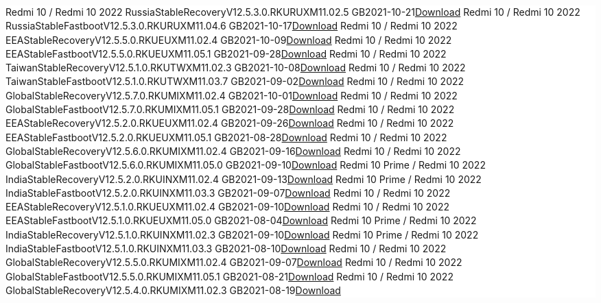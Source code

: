 <tr><td>Redmi 10 / Redmi 10 2022 Russia</td><td>Stable</td><td>Recovery</td><td>V12.5.3.0.RKURUXM</td><td>11.0</td><td>2.5 GB</td><td>2021-10-21</td><td><a href="/miui/selene/stable/V12.5.3.0.RKURUXM/">Download</a></td></tr>
<tr><td>Redmi 10 / Redmi 10 2022 Russia</td><td>Stable</td><td>Fastboot</td><td>V12.5.3.0.RKURUXM</td><td>11.0</td><td>4.6 GB</td><td>2021-10-17</td><td><a href="/miui/selene/stable/V12.5.3.0.RKURUXM/">Download</a></td></tr>
<tr><td>Redmi 10 / Redmi 10 2022 EEA</td><td>Stable</td><td>Recovery</td><td>V12.5.5.0.RKUEUXM</td><td>11.0</td><td>2.4 GB</td><td>2021-10-09</td><td><a href="/miui/selene/stable/V12.5.5.0.RKUEUXM/">Download</a></td></tr>
<tr><td>Redmi 10 / Redmi 10 2022 EEA</td><td>Stable</td><td>Fastboot</td><td>V12.5.5.0.RKUEUXM</td><td>11.0</td><td>5.1 GB</td><td>2021-09-28</td><td><a href="/miui/selene/stable/V12.5.5.0.RKUEUXM/">Download</a></td></tr>
<tr><td>Redmi 10 / Redmi 10 2022 Taiwan</td><td>Stable</td><td>Recovery</td><td>V12.5.1.0.RKUTWXM</td><td>11.0</td><td>2.3 GB</td><td>2021-10-08</td><td><a href="/miui/selene/stable/V12.5.1.0.RKUTWXM/">Download</a></td></tr>
<tr><td>Redmi 10 / Redmi 10 2022 Taiwan</td><td>Stable</td><td>Fastboot</td><td>V12.5.1.0.RKUTWXM</td><td>11.0</td><td>3.7 GB</td><td>2021-09-02</td><td><a href="/miui/selene/stable/V12.5.1.0.RKUTWXM/">Download</a></td></tr>
<tr><td>Redmi 10 / Redmi 10 2022 Global</td><td>Stable</td><td>Recovery</td><td>V12.5.7.0.RKUMIXM</td><td>11.0</td><td>2.4 GB</td><td>2021-10-01</td><td><a href="/miui/selene/stable/V12.5.7.0.RKUMIXM/">Download</a></td></tr>
<tr><td>Redmi 10 / Redmi 10 2022 Global</td><td>Stable</td><td>Fastboot</td><td>V12.5.7.0.RKUMIXM</td><td>11.0</td><td>5.1 GB</td><td>2021-09-28</td><td><a href="/miui/selene/stable/V12.5.7.0.RKUMIXM/">Download</a></td></tr>
<tr><td>Redmi 10 / Redmi 10 2022 EEA</td><td>Stable</td><td>Recovery</td><td>V12.5.2.0.RKUEUXM</td><td>11.0</td><td>2.4 GB</td><td>2021-09-26</td><td><a href="/miui/selene/stable/V12.5.2.0.RKUEUXM/">Download</a></td></tr>
<tr><td>Redmi 10 / Redmi 10 2022 EEA</td><td>Stable</td><td>Fastboot</td><td>V12.5.2.0.RKUEUXM</td><td>11.0</td><td>5.1 GB</td><td>2021-08-28</td><td><a href="/miui/selene/stable/V12.5.2.0.RKUEUXM/">Download</a></td></tr>
<tr><td>Redmi 10 / Redmi 10 2022 Global</td><td>Stable</td><td>Recovery</td><td>V12.5.6.0.RKUMIXM</td><td>11.0</td><td>2.4 GB</td><td>2021-09-16</td><td><a href="/miui/selene/stable/V12.5.6.0.RKUMIXM/">Download</a></td></tr>
<tr><td>Redmi 10 / Redmi 10 2022 Global</td><td>Stable</td><td>Fastboot</td><td>V12.5.6.0.RKUMIXM</td><td>11.0</td><td>5.0 GB</td><td>2021-09-10</td><td><a href="/miui/selene/stable/V12.5.6.0.RKUMIXM/">Download</a></td></tr>
<tr><td>Redmi 10 Prime / Redmi 10 2022 India</td><td>Stable</td><td>Recovery</td><td>V12.5.2.0.RKUINXM</td><td>11.0</td><td>2.4 GB</td><td>2021-09-13</td><td><a href="/miui/selene/stable/V12.5.2.0.RKUINXM/">Download</a></td></tr>
<tr><td>Redmi 10 Prime / Redmi 10 2022 India</td><td>Stable</td><td>Fastboot</td><td>V12.5.2.0.RKUINXM</td><td>11.0</td><td>3.3 GB</td><td>2021-09-07</td><td><a href="/miui/selene/stable/V12.5.2.0.RKUINXM/">Download</a></td></tr>
<tr><td>Redmi 10 / Redmi 10 2022 EEA</td><td>Stable</td><td>Recovery</td><td>V12.5.1.0.RKUEUXM</td><td>11.0</td><td>2.4 GB</td><td>2021-09-10</td><td><a href="/miui/selene/stable/V12.5.1.0.RKUEUXM/">Download</a></td></tr>
<tr><td>Redmi 10 / Redmi 10 2022 EEA</td><td>Stable</td><td>Fastboot</td><td>V12.5.1.0.RKUEUXM</td><td>11.0</td><td>5.0 GB</td><td>2021-08-04</td><td><a href="/miui/selene/stable/V12.5.1.0.RKUEUXM/">Download</a></td></tr>
<tr><td>Redmi 10 Prime / Redmi 10 2022 India</td><td>Stable</td><td>Recovery</td><td>V12.5.1.0.RKUINXM</td><td>11.0</td><td>2.3 GB</td><td>2021-09-10</td><td><a href="/miui/selene/stable/V12.5.1.0.RKUINXM/">Download</a></td></tr>
<tr><td>Redmi 10 Prime / Redmi 10 2022 India</td><td>Stable</td><td>Fastboot</td><td>V12.5.1.0.RKUINXM</td><td>11.0</td><td>3.3 GB</td><td>2021-08-10</td><td><a href="/miui/selene/stable/V12.5.1.0.RKUINXM/">Download</a></td></tr>
<tr><td>Redmi 10 / Redmi 10 2022 Global</td><td>Stable</td><td>Recovery</td><td>V12.5.5.0.RKUMIXM</td><td>11.0</td><td>2.4 GB</td><td>2021-09-07</td><td><a href="/miui/selene/stable/V12.5.5.0.RKUMIXM/">Download</a></td></tr>
<tr><td>Redmi 10 / Redmi 10 2022 Global</td><td>Stable</td><td>Fastboot</td><td>V12.5.5.0.RKUMIXM</td><td>11.0</td><td>5.1 GB</td><td>2021-08-21</td><td><a href="/miui/selene/stable/V12.5.5.0.RKUMIXM/">Download</a></td></tr>
<tr><td>Redmi 10 / Redmi 10 2022 Global</td><td>Stable</td><td>Recovery</td><td>V12.5.4.0.RKUMIXM</td><td>11.0</td><td>2.3 GB</td><td>2021-08-19</td><td><a href="/miui/selene/stable/V12.5.4.0.RKUMIXM/">Download</a></td></tr>